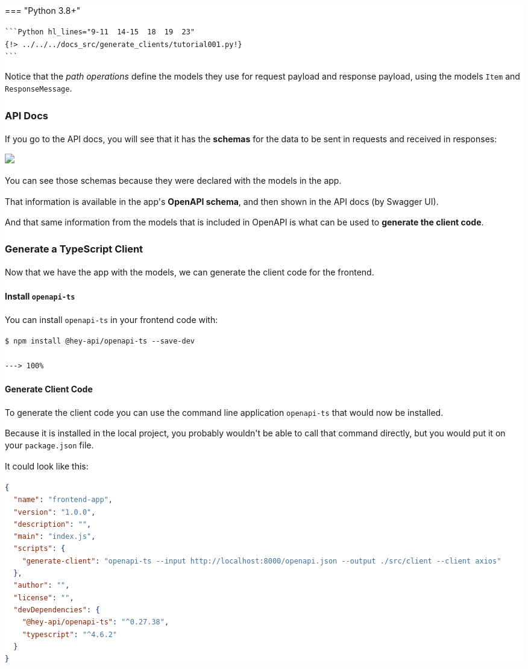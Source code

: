 === "Python 3.8+"

    ```Python hl_lines="9-11  14-15  18  19  23"
    {!> ../../../docs_src/generate_clients/tutorial001.py!}
    ```

Notice that the *path operations* define the models they use for request payload and response payload, using the models `Item` and `ResponseMessage`.

### API Docs

If you go to the API docs, you will see that it has the **schemas** for the data to be sent in requests and received in responses:

<img src="/img/tutorial/generate-clients/image01.png">

You can see those schemas because they were declared with the models in the app.

That information is available in the app's **OpenAPI schema**, and then shown in the API docs (by Swagger UI).

And that same information from the models that is included in OpenAPI is what can be used to **generate the client code**.

### Generate a TypeScript Client

Now that we have the app with the models, we can generate the client code for the frontend.

#### Install `openapi-ts`

You can install `openapi-ts` in your frontend code with:

<div class="termy">

```console
$ npm install @hey-api/openapi-ts --save-dev

---> 100%
```

</div>

#### Generate Client Code

To generate the client code you can use the command line application `openapi-ts` that would now be installed.

Because it is installed in the local project, you probably wouldn't be able to call that command directly, but you would put it on your `package.json` file.

It could look like this:

```JSON  hl_lines="7"
{
  "name": "frontend-app",
  "version": "1.0.0",
  "description": "",
  "main": "index.js",
  "scripts": {
    "generate-client": "openapi-ts --input http://localhost:8000/openapi.json --output ./src/client --client axios"
  },
  "author": "",
  "license": "",
  "devDependencies": {
    "@hey-api/openapi-ts": "^0.27.38",
    "typescript": "^4.6.2"
  }
}
```
